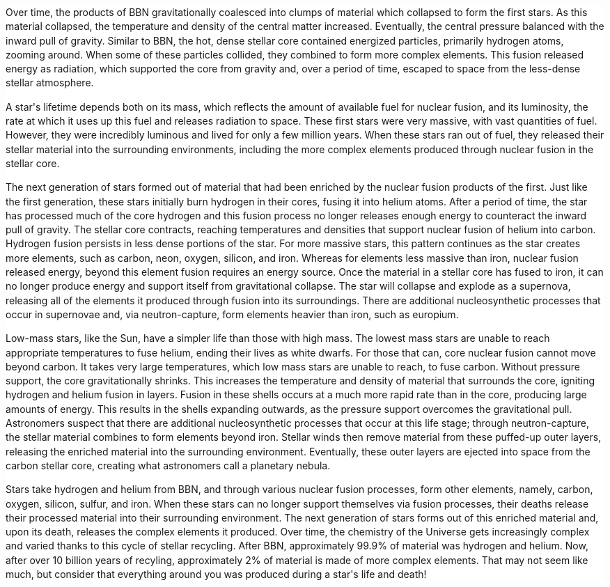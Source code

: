 Over time, the products of BBN gravitationally coalesced into clumps of material which collapsed to form the first stars. As this material collapsed, the temperature and density of the central matter increased. Eventually, the central pressure balanced with the inward pull of gravity. Similar to BBN, the hot, dense stellar core contained energized particles, primarily hydrogen atoms, zooming around. When some of these particles collided, they combined to form more complex elements. This fusion released energy as radiation, which supported the core from gravity and, over a period of time, escaped to space from the less-dense stellar atmosphere.

A star's lifetime depends both on its mass, which reflects the amount of available fuel for nuclear fusion, and its luminosity, the rate at which it uses up this fuel and releases radiation to space. These first stars were very massive, with vast quantities of fuel. However, they were incredibly luminous and lived for only a few million years. When these stars ran out of fuel, they released their stellar material into the surrounding environments, including the more complex elements produced through nuclear fusion in the stellar core.

The next generation of stars formed out of material that had been enriched by the nuclear fusion products of the first. Just like the first generation, these stars initially burn hydrogen in their cores, fusing it into helium atoms. After a period of time, the star has processed much of the core hydrogen and this fusion process no longer releases enough energy to counteract the inward pull of gravity. The stellar core contracts, reaching temperatures and densities that support nuclear fusion of helium into carbon. Hydrogen fusion persists in less dense portions of the star. For more massive stars, this pattern continues as the star creates more elements, such as carbon, neon, oxygen, silicon, and iron. Whereas for elements less massive than iron, nuclear fusion released energy, beyond this element fusion requires an energy source. Once the material in a stellar core has fused to iron, it can no longer produce energy and support itself from gravitational collapse. The star will collapse and explode as a supernova, releasing all of the elements it produced through fusion into its surroundings. There are additional nucleosynthetic processes that occur in supernovae and, via neutron-capture, form elements heavier than iron, such as europium.

Low-mass stars, like the Sun, have a simpler life than those with high mass. The lowest mass stars are unable to reach appropriate temperatures to fuse helium, ending their lives as white dwarfs. For those that can, core nuclear fusion cannot move beyond carbon. It takes very large temperatures, which low mass stars are unable to reach, to fuse carbon. Without pressure support, the core gravitationally shrinks. This increases the temperature and density of material that surrounds the core, igniting hydrogen and helium fusion in layers. Fusion in these shells occurs at a much more rapid rate than in the core, producing large amounts of energy. This results in the shells expanding outwards, as the pressure support overcomes the gravitational pull. Astronomers suspect that there are additional nucleosynthetic processes that occur at this life stage; through neutron-capture, the stellar material combines to form elements beyond iron. Stellar winds then remove material from these puffed-up outer layers, releasing the enriched material into the surrounding environment. Eventually, these outer layers are ejected into space from the carbon stellar core, creating what astronomers call a planetary nebula.

Stars take hydrogen and helium from BBN, and through various nuclear fusion processes, form other elements, namely, carbon, oxygen, silicon, sulfur, and iron. When these stars can no longer support themselves via fusion processes, their deaths release their processed material into their surrounding environment. The next generation of stars forms out of this enriched material and, upon its death, releases the complex elements it produced. Over time, the chemistry of the Universe gets increasingly complex and varied thanks to this cycle of stellar recycling. After BBN, approximately 99.9% of material was hydrogen and helium. Now, after over 10 billion years of recyling, approximately 2% of material is made of more complex elements. That may not seem like much, but consider that everything around you was produced during a star's life and death!
